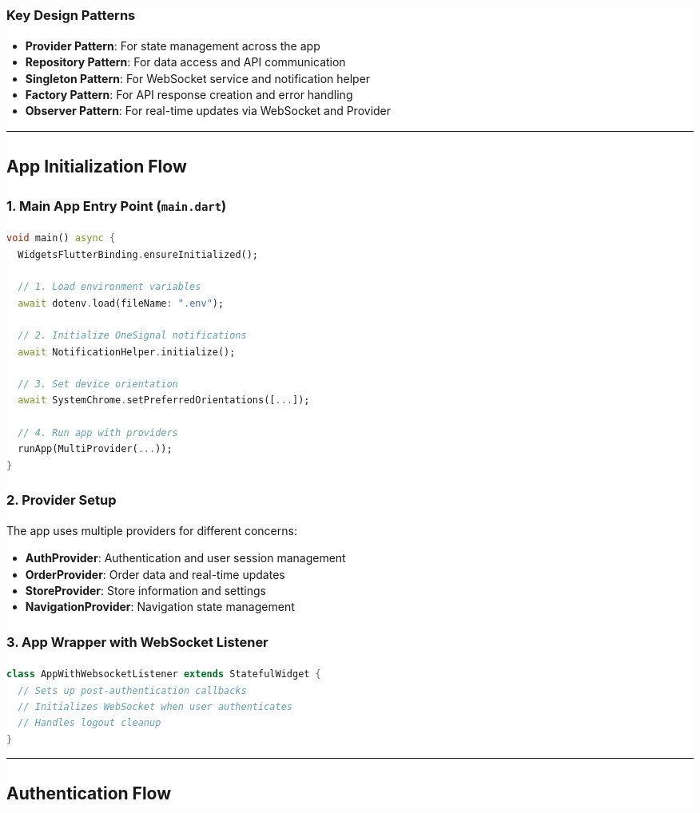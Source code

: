 ### Key Design Patterns
- **Provider Pattern**: For state management across the app
- **Repository Pattern**: For data access and API communication
- **Singleton Pattern**: For WebSocket service and notification helper
- **Factory Pattern**: For API response creation and error handling
- **Observer Pattern**: For real-time updates via WebSocket and Provider

---

## App Initialization Flow

### 1. Main App Entry Point (`main.dart`)
```dart
void main() async {
  WidgetsFlutterBinding.ensureInitialized();
  
  // 1. Load environment variables
  await dotenv.load(fileName: ".env");
  
  // 2. Initialize OneSignal notifications
  await NotificationHelper.initialize();
  
  // 3. Set device orientation
  await SystemChrome.setPreferredOrientations([...]);
  
  // 4. Run app with providers
  runApp(MultiProvider(...));
}
```

### 2. Provider Setup
The app uses multiple providers for different concerns:
- **AuthProvider**: Authentication and user session management
- **OrderProvider**: Order data and real-time updates
- **StoreProvider**: Store information and settings
- **NavigationProvider**: Navigation state management

### 3. App Wrapper with WebSocket Listener
```dart
class AppWithWebsocketListener extends StatefulWidget {
  // Sets up post-authentication callbacks
  // Initializes WebSocket when user authenticates
  // Handles logout cleanup
}
```

---

## Authentication Flow
